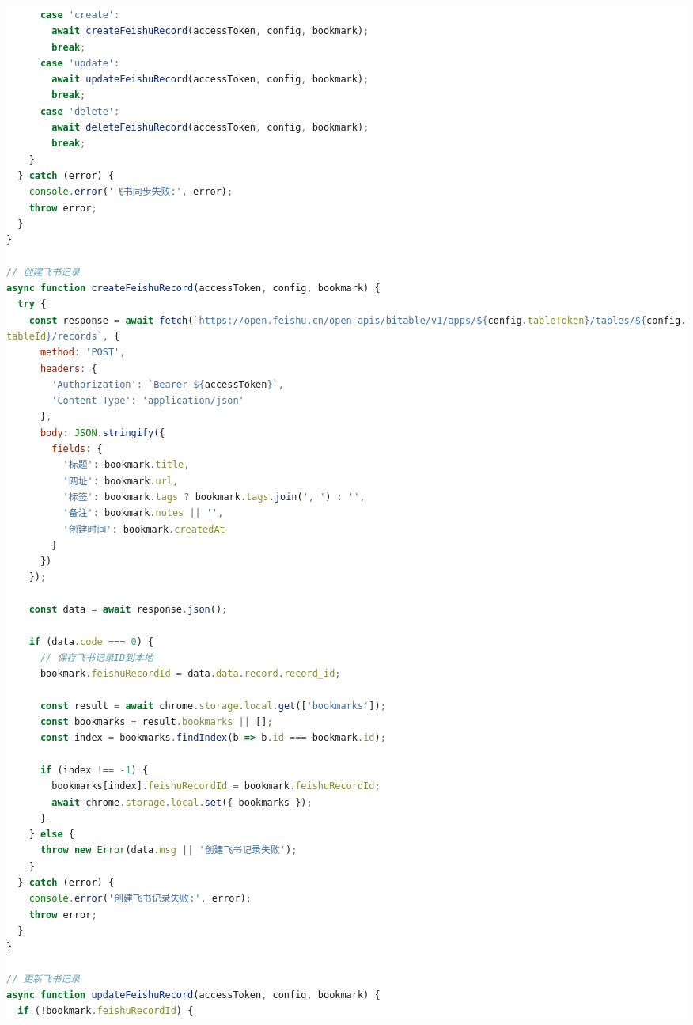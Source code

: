 ```javascript
      case 'create':
        await createFeishuRecord(accessToken, config, bookmark);
        break;
      case 'update':
        await updateFeishuRecord(accessToken, config, bookmark);
        break;
      case 'delete':
        await deleteFeishuRecord(accessToken, config, bookmark);
        break;
    }
  } catch (error) {
    console.error('飞书同步失败:', error);
    throw error;
  }
}

// 创建飞书记录
async function createFeishuRecord(accessToken, config, bookmark) {
  try {
    const response = await fetch(`https://open.feishu.cn/open-apis/bitable/v1/apps/${config.tableToken}/tables/${config.tableId}/records`, {
      method: 'POST',
      headers: {
        'Authorization': `Bearer ${accessToken}`,
        'Content-Type': 'application/json'
      },
      body: JSON.stringify({
        fields: {
          '标题': bookmark.title,
          '网址': bookmark.url,
          '标签': bookmark.tags ? bookmark.tags.join(', ') : '',
          '备注': bookmark.notes || '',
          '创建时间': bookmark.createdAt
        }
      })
    });
    
    const data = await response.json();
    
    if (data.code === 0) {
      // 保存飞书记录ID到本地
      bookmark.feishuRecordId = data.data.record.record_id;
      
      const result = await chrome.storage.local.get(['bookmarks']);
      const bookmarks = result.bookmarks || [];
      const index = bookmarks.findIndex(b => b.id === bookmark.id);
      
      if (index !== -1) {
        bookmarks[index].feishuRecordId = bookmark.feishuRecordId;
        await chrome.storage.local.set({ bookmarks });
      }
    } else {
      throw new Error(data.msg || '创建飞书记录失败');
    }
  } catch (error) {
    console.error('创建飞书记录失败:', error);
    throw error;
  }
}

// 更新飞书记录
async function updateFeishuRecord(accessToken, config, bookmark) {
  if (!bookmark.feishuRecordId) {
```